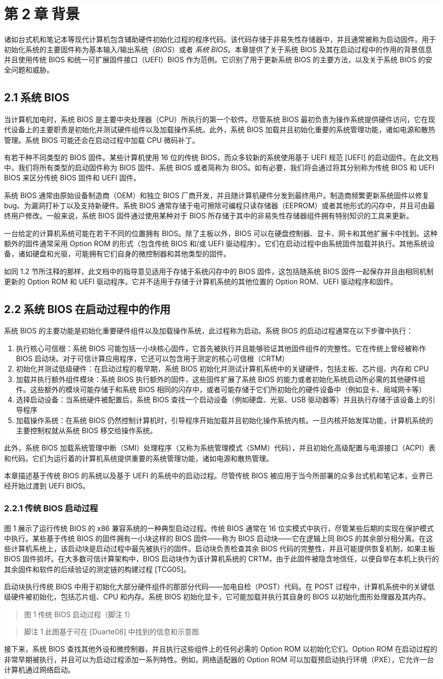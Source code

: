 # 第 2 章 背景

诸如台式机和笔记本等现代计算机包含辅助硬件初始化过程的程序代码。该代码存储于非易失性存储器中，并且通常被称为启动固件。用于初始化系统的主要固件称为基本输入/输出系统（_BIOS_）或者 _系统 BIOS_。本章提供了关于系统 BIOS 及其在启动过程中的作用的背景信息并且使用传统 BIOS 和统一可扩展固件接口（UEFI）BIOS 作为范例。它识别了用于更新系统 BIOS 的主要方法，以及关于系统 BIOS 的安全问题和威胁。

## 2.1 系统 BIOS

当计算机加电时，系统 BIOS 是主要中央处理器（CPU）所执行的第一个软件。尽管系统 BIOS 最初负责为操作系统提供硬件访问，它在现代设备上的主要职责是初始化并测试硬件组件以及加载操作系统。此外，系统 BIOS 加载并且初始化重要的系统管理功能，诸如电源和散热管理。系统 BIOS 可能还会在启动过程中加载 CPU 微码补丁。

有若干种不同类型的 BIOS 固件。某些计算机使用 16 位的传统 BIOS，而众多较新的系统使用基于 UEFI 规范 \[UEFI\] 的启动固件。在此文档中，我们将所有类型的启动固件称为 BIOS 固件、系统 BIOS 或者简称为 BIOS。如有必要，我们将会通过将其分别称为传统 BIOS 和 UEFI BIOS 来区分传统 BIOS 固件和 UEFI 固件。

系统 BIOS 通常由原始设备制造商（OEM）和独立 BIOS 厂商开发，并且随计算机硬件分发到最终用户。制造商频繁更新系统固件以修复 bug、为漏洞打补丁以及支持新硬件。系统 BIOS 通常存储于电可擦除可编程只读存储器（EEPROM）或者其他形式的闪存中，并且可由最终用户修改。一般来说，系统 BIOS 固件通过使用某种对于 BIOS 所存储于其中的非易失性存储器组件拥有特别知识的工具来更新。

一台给定的计算机系统可能在若干不同的位置拥有 BIOS。除了主板以外，BIOS 可以在硬盘控制器、显卡、网卡和其他扩展卡中找到。这种额外的固件通常采用 Option ROM 的形式（包含传统 BIOS 和/或 UEFI 驱动程序）。它们在启动过程中由系统固件加载并执行。其他系统设备，诸如硬盘和光驱，可能拥有它们自身的微控制器和其他类型的固件。

如同 1.2 节所注释的那样，此文档中的指导意见适用于存储于系统闪存中的 BIOS 固件，这包括随系统 BIOS 固件一起保存并且由相同机制更新的 Option ROM 和 UEFI 驱动程序。它并不适用于存储于计算机系统的其他位置的 Option ROM、UEFI 驱动程序和固件。

## 2.2 系统 BIOS 在启动过程中的作用

系统 BIOS 的主要功能是初始化重要硬件组件以及加载操作系统，此过程称为启动。系统 BIOS 的启动过程通常在以下步骤中执行：

1. 执行核心可信根：系统 BIOS 可能包括一小块核心固件，它首先被执行并且能够验证其他固件组件的完整性。它在传统上曾经被称作 BIOS 启动块。对于可信计算应用程序，它还可以包含用于测定的核心可信根（CRTM）
2. 初始化并测试低级硬件：在启动过程的极早期，系统 BIOS 初始化并测试计算机系统中的关键硬件，包括主板、芯片组、内存和 CPU
3. 加载并执行额外组件模块：系统 BIOS 执行额外的固件，这些固件扩展了系统 BIOS 的能力或者初始化系统启动所必需的其他硬件组件。这些额外的模块可能存储于和系统 BIOS 相同的闪存中，或者可能存储于它们所初始化的硬件设备中（例如显卡、局域网卡等）
4. 选择启动设备：当系统硬件被配置后，系统 BIOS 查找一个启动设备（例如硬盘、光驱、USB 驱动器等）并且执行存储于该设备上的引导程序
5. 加载操作系统：在系统 BIOS 仍然控制计算机时，引导程序开始加载并且初始化操作系统内核。一旦内核开始发挥功能，计算机系统的主要控制权就从系统 BIOS 移交给操作系统。

此外，系统 BIOS 加载系统管理中断（SMI）处理程序（又称为系统管理模式（SMM）代码），并且初始化高级配置与电源接口（ACPI）表和代码。它们为运行着的计算机系统提供重要的系统管理功能，诸如电源和散热管理。

本章描述基于传统 BIOS 的系统以及基于 UEFI 的系统中的启动过程。尽管传统 BIOS 被应用于当今所部署的众多台式机和笔记本，业界已经开始过渡到 UEFI BIOS。

### 2.2.1 传统 BIOS 启动过程

图 1 展示了运行传统 BIOS 的 x86 兼容系统的一种典型启动过程。传统 BIOS 通常在 16 位实模式中执行，尽管某些后期的实现在保护模式中执行。某些基于传统 BIOS 的固件拥有一小块这样的 BIOS 固件——称为 BIOS 启动块——它在逻辑上同 BIOS 的其余部分相分离。在这些计算机系统上，该启动块是启动过程中最先被执行的固件。启动块负责检查其余 BIOS 代码的完整性，并且可能提供恢复机制，如果主板 BIOS 固件损坏。在大多数可信计算架构中，BIOS 启动块作为该计算机系统的 CRTM，由于此固件被隐含地信任，以便自举在本机上执行的其余固件和软件的后续验证的测定链的构建过程 \[TCG05\]。

启动块执行传统 BIOS 中用于初始化大部分硬件组件的那部分代码——加电自检（POST）代码。在 POST 过程中，计算机系统中的关键低级硬件被初始化，包括芯片组、CPU 和内存。系统 BIOS 初始化显卡，它可能加载并执行其自身的 BIOS 以初始化图形处理器及其内存。

> 图 1 传统 BIOS 启动过程（脚注 1）

> 脚注 1 此图基于可在 \[Duarte08\] 中找到的信息和示意图

接下来，系统 BIOS 查找其他外设和微控制器，并且执行这些组件上的任何必需的 Option ROM 以初始化它们。Option ROM 在启动过程的非常早期被执行，并且可以为启动过程添加一系列特性。例如，网络适配器的 Option ROM 可以加载预启动执行环境（PXE），它允许一台计算机通过网络启动。
